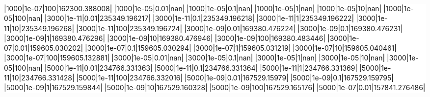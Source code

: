   |1000|1e-07|100|162300.388008|
  |1000|1e-05|0.01|nan|
  |1000|1e-05|0.1|nan|
  |1000|1e-05|1|nan|
  |1000|1e-05|10|nan|
  |1000|1e-05|100|nan|
  |3000|1e-11|0.01|235349.196217|
  |3000|1e-11|0.1|235349.196218|
  |3000|1e-11|1|235349.196222|
  |3000|1e-11|10|235349.196268|
  |3000|1e-11|100|235349.196724|
  |3000|1e-09|0.01|169380.476224|
  |3000|1e-09|0.1|169380.476231|
  |3000|1e-09|1|169380.476296|
  |3000|1e-09|10|169380.476946|
  |3000|1e-09|100|169380.483446|
  |3000|1e-07|0.01|159605.030202|
  |3000|1e-07|0.1|159605.030294|
  |3000|1e-07|1|159605.031219|
  |3000|1e-07|10|159605.040461|
  |3000|1e-07|100|159605.132881|
  |3000|1e-05|0.01|nan|
  |3000|1e-05|0.1|nan|
  |3000|1e-05|1|nan|
  |3000|1e-05|10|nan|
  |3000|1e-05|100|nan|
  |5000|1e-11|0.01|234766.331363|
  |5000|1e-11|0.1|234766.331364|
  |5000|1e-11|1|234766.331369|
  |5000|1e-11|10|234766.331428|
  |5000|1e-11|100|234766.332016|
  |5000|1e-09|0.01|167529.15979|
  |5000|1e-09|0.1|167529.159795|
  |5000|1e-09|1|167529.159844|
  |5000|1e-09|10|167529.160328|
  |5000|1e-09|100|167529.165176|
  |5000|1e-07|0.01|157841.276486|